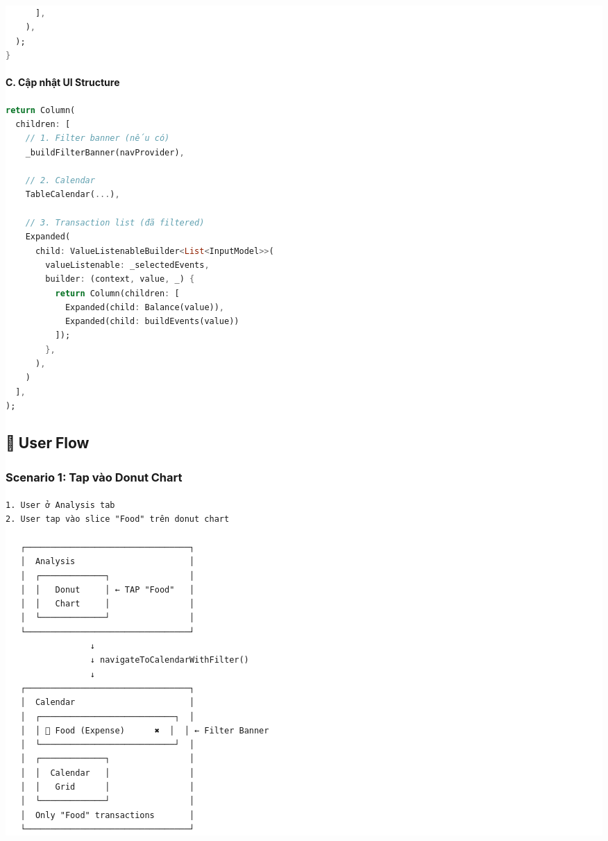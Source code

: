 ```dart
      ],
    ),
  );
}
```

#### C. Cập nhật UI Structure

```dart
return Column(
  children: [
    // 1. Filter banner (nếu có)
    _buildFilterBanner(navProvider),
    
    // 2. Calendar
    TableCalendar(...),
    
    // 3. Transaction list (đã filtered)
    Expanded(
      child: ValueListenableBuilder<List<InputModel>>(
        valueListenable: _selectedEvents,
        builder: (context, value, _) {
          return Column(children: [
            Expanded(child: Balance(value)),
            Expanded(child: buildEvents(value))
          ]);
        },
      ),
    )
  ],
);
```

## 🔄 User Flow

### Scenario 1: Tap vào Donut Chart

```
1. User ở Analysis tab
2. User tap vào slice "Food" trên donut chart
   
   ┌─────────────────────────────────┐
   │  Analysis                       │
   │  ┌─────────────┐                │
   │  │   Donut     │ ← TAP "Food"   │
   │  │   Chart     │                │
   │  └─────────────┘                │
   └─────────────────────────────────┘
                 ↓
                 ↓ navigateToCalendarWithFilter()
                 ↓
   ┌─────────────────────────────────┐
   │  Calendar                       │
   │  ┌───────────────────────────┐  │
   │  │ 🍔 Food (Expense)      ✖  │  │ ← Filter Banner
   │  └───────────────────────────┘  │
   │  ┌─────────────┐                │
   │  │  Calendar   │                │
   │  │   Grid      │                │
   │  └─────────────┘                │
   │  Only "Food" transactions       │
   └─────────────────────────────────┘
```
